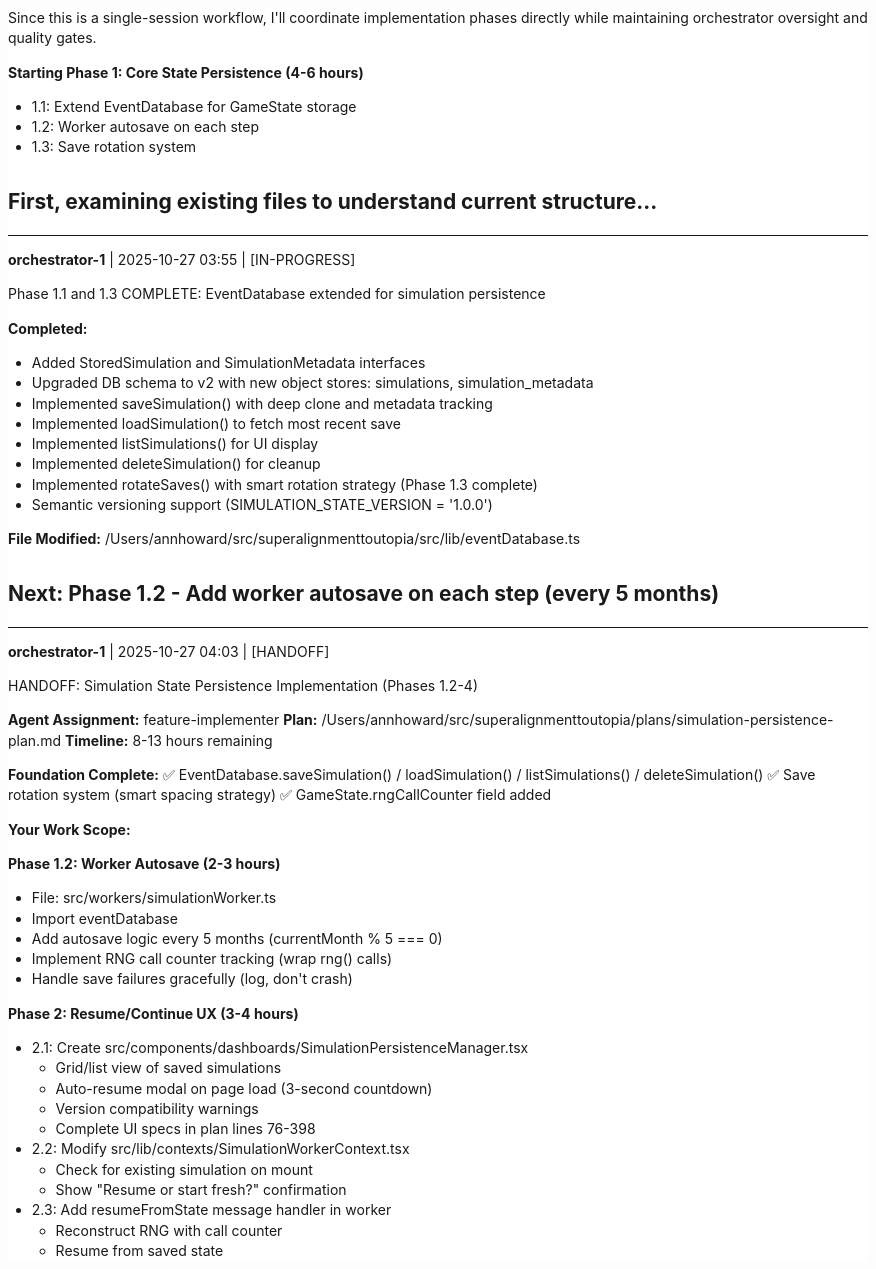 Since this is a single-session workflow, I'll coordinate implementation phases directly while maintaining orchestrator oversight and quality gates.

**Starting Phase 1: Core State Persistence (4-6 hours)**
- 1.1: Extend EventDatabase for GameState storage
- 1.2: Worker autosave on each step
- 1.3: Save rotation system

First, examining existing files to understand current structure...
---

---
**orchestrator-1** | 2025-10-27 03:55 | [IN-PROGRESS]

Phase 1.1 and 1.3 COMPLETE: EventDatabase extended for simulation persistence

**Completed:**
- Added StoredSimulation and SimulationMetadata interfaces
- Upgraded DB schema to v2 with new object stores: simulations, simulation_metadata
- Implemented saveSimulation() with deep clone and metadata tracking
- Implemented loadSimulation() to fetch most recent save
- Implemented listSimulations() for UI display
- Implemented deleteSimulation() for cleanup
- Implemented rotateSaves() with smart rotation strategy (Phase 1.3 complete)
- Semantic versioning support (SIMULATION_STATE_VERSION = '1.0.0')

**File Modified:** /Users/annhoward/src/superalignmenttoutopia/src/lib/eventDatabase.ts

**Next:** Phase 1.2 - Add worker autosave on each step (every 5 months)
---

---
**orchestrator-1** | 2025-10-27 04:03 | [HANDOFF]

HANDOFF: Simulation State Persistence Implementation (Phases 1.2-4)

**Agent Assignment:** feature-implementer
**Plan:** /Users/annhoward/src/superalignmenttoutopia/plans/simulation-persistence-plan.md
**Timeline:** 8-13 hours remaining

**Foundation Complete:**
✅ EventDatabase.saveSimulation() / loadSimulation() / listSimulations() / deleteSimulation()
✅ Save rotation system (smart spacing strategy)
✅ GameState.rngCallCounter field added

**Your Work Scope:**

**Phase 1.2: Worker Autosave (2-3 hours)**
- File: src/workers/simulationWorker.ts
- Import eventDatabase
- Add autosave logic every 5 months (currentMonth % 5 === 0)
- Implement RNG call counter tracking (wrap rng() calls)
- Handle save failures gracefully (log, don't crash)

**Phase 2: Resume/Continue UX (3-4 hours)**
- 2.1: Create src/components/dashboards/SimulationPersistenceManager.tsx
  - Grid/list view of saved simulations
  - Auto-resume modal on page load (3-second countdown)
  - Version compatibility warnings
  - Complete UI specs in plan lines 76-398
- 2.2: Modify src/lib/contexts/SimulationWorkerContext.tsx
  - Check for existing simulation on mount
  - Show "Resume or start fresh?" confirmation
- 2.3: Add resumeFromState message handler in worker
  - Reconstruct RNG with call counter
  - Resume from saved state
